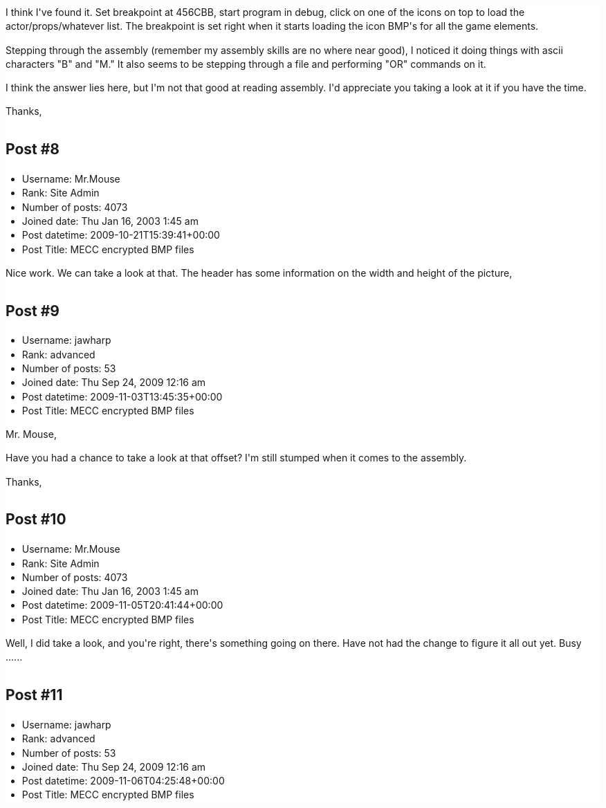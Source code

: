 I think I've found it.  Set breakpoint at 456CBB, start program in debug, click on one of the icons on top to load the actor/props/whatever list.  The breakpoint is set right when it starts loading the icon BMP's for all the game elements.

Stepping through the assembly (remember my assembly skills are no where near good), I noticed it doing things with ascii characters "B" and "M."  It also seems to be stepping through a file and performing "OR" commands on it.

I think the answer lies here, but I'm not that good at reading assembly.  I'd appreciate you taking a look at it if you have the time.

Thanks,
## Post #8
- Username: Mr.Mouse
- Rank: Site Admin
- Number of posts: 4073
- Joined date: Thu Jan 16, 2003 1:45 am
- Post datetime: 2009-10-21T15:39:41+00:00
- Post Title: MECC encrypted BMP files

Nice work. We can take a look at that. The header has some information on the width and height of the picture,
## Post #9
- Username: jawharp
- Rank: advanced
- Number of posts: 53
- Joined date: Thu Sep 24, 2009 12:16 am
- Post datetime: 2009-11-03T13:45:35+00:00
- Post Title: MECC encrypted BMP files

Mr. Mouse,

Have you had a chance to take a look at that offset?  I'm still stumped when it comes to the assembly.

Thanks,
## Post #10
- Username: Mr.Mouse
- Rank: Site Admin
- Number of posts: 4073
- Joined date: Thu Jan 16, 2003 1:45 am
- Post datetime: 2009-11-05T20:41:44+00:00
- Post Title: MECC encrypted BMP files

Well, I did take a look, and you're right, there's something going on there. Have not had the change to figure it all out yet.  Busy ......
## Post #11
- Username: jawharp
- Rank: advanced
- Number of posts: 53
- Joined date: Thu Sep 24, 2009 12:16 am
- Post datetime: 2009-11-06T04:25:48+00:00
- Post Title: MECC encrypted BMP files
